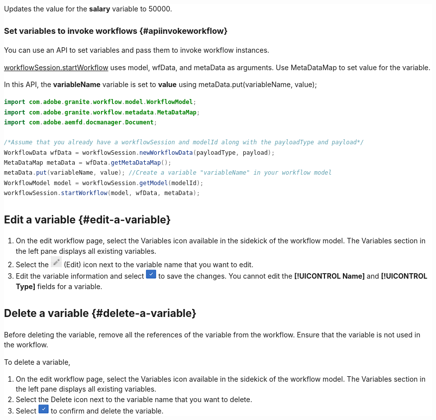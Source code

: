 Updates the value for the **salary** variable to 50000.

### Set variables to invoke workflows {#apiinvokeworkflow}

You can use an API to set variables and pass them to invoke workflow instances.

[workflowSession.startWorkflow](https://developer.adobe.com/experience-manager/reference-materials/6-5/javadoc/com/adobe/granite/workflow/WorkflowSession.html#startWorkflow-com.adobe.granite.workflow.model.WorkflowModel-com.adobe.granite.workflow.exec.WorkflowData-java.util.Map-) uses model, wfData, and metaData as arguments. Use MetaDataMap to set value for the variable.

In this API, the **variableName** variable is set to **value** using metaData.put(variableName, value);

```java
import com.adobe.granite.workflow.model.WorkflowModel;
import com.adobe.granite.workflow.metadata.MetaDataMap;
import com.adobe.aemfd.docmanager.Document;

/*Assume that you already have a workflowSession and modelId along with the payloadType and payload*/
WorkflowData wfData = workflowSession.newWorkflowData(payloadType, payload);
MetaDataMap metaData = wfData.getMetaDataMap();
metaData.put(variableName, value); //Create a variable "variableName" in your workflow model
WorkflowModel model = workflowSession.getModel(modelId);
workflowSession.startWorkflow(model, wfData, metaData);
```

## Edit a variable {#edit-a-variable}

1. On the edit workflow page, select the Variables icon available in the sidekick of the workflow model. The Variables section in the left pane displays all existing variables.
1. Select the ![Edit icon indicated by a pencil symbol.](assets/edit.png) (Edit) icon next to the variable name that you want to edit.
1. Edit the variable information and select ![Save icon indicated by a check mark.](assets/Done_Icon.png) to save the changes. You cannot edit the **[!UICONTROL Name]** and **[!UICONTROL Type]** fields for a variable.

## Delete a variable {#delete-a-variable}

Before deleting the variable, remove all the references of the variable from the workflow. Ensure that the variable is not used in the workflow.

To delete a variable,

1. On the edit workflow page, select the Variables icon available in the sidekick of the workflow model. The Variables section in the left pane displays all existing variables.
1. Select the Delete icon next to the variable name that you want to delete.
1. Select ![Done icon indicated by a check mark symbol.](assets/Done_Icon.png) to confirm and delete the variable.
